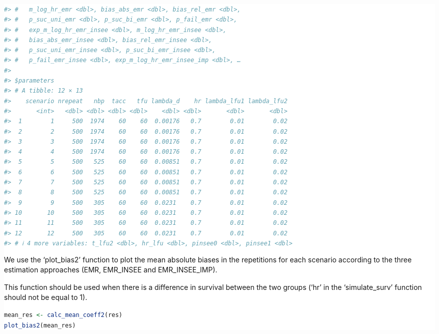 ``` r
#> #   m_log_hr_emr <dbl>, bias_abs_emr <dbl>, bias_rel_emr <dbl>,
#> #   p_suc_uni_emr <dbl>, p_suc_bi_emr <dbl>, p_fail_emr <dbl>,
#> #   exp_m_log_hr_emr_insee <dbl>, m_log_hr_emr_insee <dbl>,
#> #   bias_abs_emr_insee <dbl>, bias_rel_emr_insee <dbl>,
#> #   p_suc_uni_emr_insee <dbl>, p_suc_bi_emr_insee <dbl>,
#> #   p_fail_emr_insee <dbl>, exp_m_log_hr_emr_insee_imp <dbl>, …
#> 
#> $parameters
#> # A tibble: 12 × 13
#>    scenario nrepeat   nbp  tacc   tfu lambda_d    hr lambda_lfu1 lambda_lfu2
#>       <int>   <dbl> <dbl> <dbl> <dbl>    <dbl> <dbl>       <dbl>       <dbl>
#>  1        1     500  1974    60    60  0.00176   0.7        0.01        0.02
#>  2        2     500  1974    60    60  0.00176   0.7        0.01        0.02
#>  3        3     500  1974    60    60  0.00176   0.7        0.01        0.02
#>  4        4     500  1974    60    60  0.00176   0.7        0.01        0.02
#>  5        5     500   525    60    60  0.00851   0.7        0.01        0.02
#>  6        6     500   525    60    60  0.00851   0.7        0.01        0.02
#>  7        7     500   525    60    60  0.00851   0.7        0.01        0.02
#>  8        8     500   525    60    60  0.00851   0.7        0.01        0.02
#>  9        9     500   305    60    60  0.0231    0.7        0.01        0.02
#> 10       10     500   305    60    60  0.0231    0.7        0.01        0.02
#> 11       11     500   305    60    60  0.0231    0.7        0.01        0.02
#> 12       12     500   305    60    60  0.0231    0.7        0.01        0.02
#> # ℹ 4 more variables: t_lfu2 <dbl>, hr_lfu <dbl>, pinsee0 <dbl>, pinsee1 <dbl>
```

We use the ‘plot_bias2’ function to plot the mean absolute biases in the
repetitions for each scenario according to the three estimation
approaches (EMR, EMR_INSEE and EMR_INSEE_IMP).

This function should be used when there is a difference in survival
between the two groups (‘hr’ in the ‘simulate_surv’ function should not
be equal to 1).

``` r
mean_res <- calc_mean_coeff2(res) 
plot_bias2(mean_res)
```
